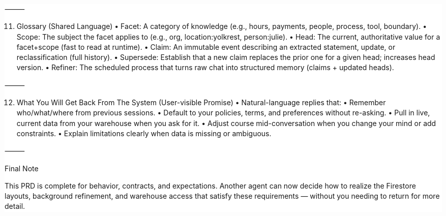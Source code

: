 ⸻

11) Glossary (Shared Language)
	•	Facet: A category of knowledge (e.g., hours, payments, people, process, tool, boundary).
	•	Scope: The subject the facet applies to (e.g., org, location:yolkrest, person:julie).
	•	Head: The current, authoritative value for a facet+scope (fast to read at runtime).
	•	Claim: An immutable event describing an extracted statement, update, or reclassification (full history).
	•	Supersede: Establish that a new claim replaces the prior one for a given head; increases head version.
	•	Refiner: The scheduled process that turns raw chat into structured memory (claims + updated heads).

⸻

12) What You Will Get Back From The System (User-visible Promise)
	•	Natural-language replies that:
	•	Remember who/what/where from previous sessions.
	•	Default to your policies, terms, and preferences without re-asking.
	•	Pull in live, current data from your warehouse when you ask for it.
	•	Adjust course mid-conversation when you change your mind or add constraints.
	•	Explain limitations clearly when data is missing or ambiguous.

⸻

Final Note

This PRD is complete for behavior, contracts, and expectations. Another agent can now decide how to realize the Firestore layouts, background refinement, and warehouse access that satisfy these requirements — without you needing to return for more detail.